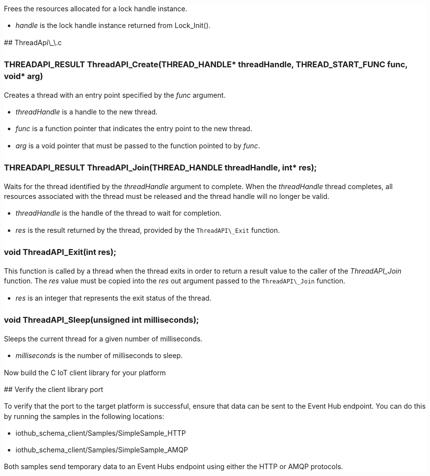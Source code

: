 Frees the resources allocated for a lock handle instance.

-   *handle* is the lock handle instance returned from Lock\_Init().

<a name="threadapi"/>
## ThreadApi\_\<Library\>.c

### THREADAPI\_RESULT ThreadAPI\_Create(THREAD\_HANDLE\* threadHandle, THREAD\_START\_FUNC func, void\* arg)

Creates a thread with an entry point specified by the *func* argument.

-   *threadHandle* is a handle to the new thread.

-   *func* is a function pointer that indicates the entry point to the new thread.

-   *arg* is a void pointer that must be passed to the function pointed to by *func*.

### THREADAPI\_RESULT ThreadAPI\_Join(THREAD\_HANDLE threadHandle, int\* res);

Waits for the thread identified by the *threadHandle* argument to complete. When the *threadHandle* thread completes, all resources associated with the thread must be released and the thread handle will no longer be valid.

-   *threadHandle* is the handle of the thread to wait for completion.

-   *res* is the result returned by the thread, provided by the `ThreadAPI\_Exit` function.

### void ThreadAPI\_Exit(int res);

This function is called by a thread when the thread exits in order to return a result value to the caller of the *ThreadAPI\_Join* function. The *res* value must be copied into the *res* out argument passed to the `ThreadAPI\_Join` function.

-   *res* is an integer that represents the exit status of the thread.

### void ThreadAPI\_Sleep(unsigned int milliseconds);

Sleeps the current thread for a given number of milliseconds.

-   *milliseconds* is the number of milliseconds to sleep.

Now build the C IoT client library for your platform

<a name="verify"/>
## Verify the client library port

To verify that the port to the target platform is successful, ensure that data can be sent to the Event Hub endpoint. You can do this by running the samples in the following locations:

- iothub\_schema\_client/Samples/SimpleSample\_HTTP

- iothub\_schema\_client/Samples/SimpleSample\_AMQP

Both samples send temporary data to an Event Hubs endpoint using either the HTTP or AMQP protocols.
